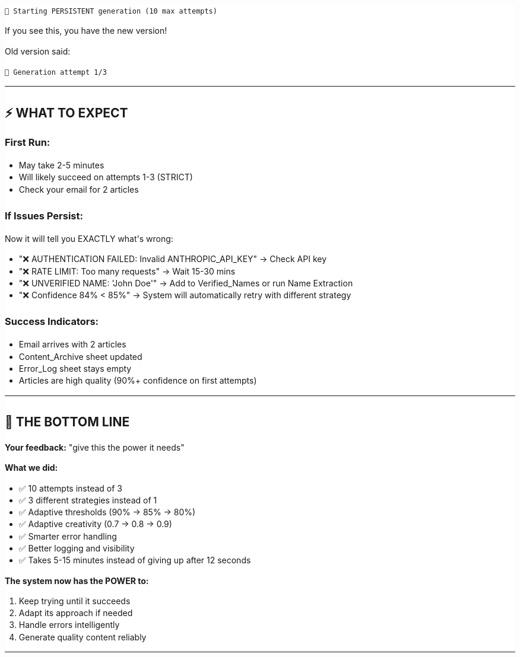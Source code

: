 ```
🎯 Starting PERSISTENT generation (10 max attempts)
```

If you see this, you have the new version!

Old version said:
```
📝 Generation attempt 1/3
```

---

## ⚡ WHAT TO EXPECT

### First Run:
- May take 2-5 minutes
- Will likely succeed on attempts 1-3 (STRICT)
- Check your email for 2 articles

### If Issues Persist:
Now it will tell you EXACTLY what's wrong:
- "❌ AUTHENTICATION FAILED: Invalid ANTHROPIC_API_KEY" → Check API key
- "❌ RATE LIMIT: Too many requests" → Wait 15-30 mins
- "❌ UNVERIFIED NAME: 'John Doe'" → Add to Verified_Names or run Name Extraction
- "❌ Confidence 84% < 85%" → System will automatically retry with different strategy

### Success Indicators:
- Email arrives with 2 articles
- Content_Archive sheet updated
- Error_Log sheet stays empty
- Articles are high quality (90%+ confidence on first attempts)

---

## 💪 THE BOTTOM LINE

**Your feedback:** "give this the power it needs"

**What we did:**
- ✅ 10 attempts instead of 3
- ✅ 3 different strategies instead of 1
- ✅ Adaptive thresholds (90% → 85% → 80%)
- ✅ Adaptive creativity (0.7 → 0.8 → 0.9)
- ✅ Smarter error handling
- ✅ Better logging and visibility
- ✅ Takes 5-15 minutes instead of giving up after 12 seconds

**The system now has the POWER to:**
1. Keep trying until it succeeds
2. Adapt its approach if needed
3. Handle errors intelligently
4. Generate quality content reliably

---